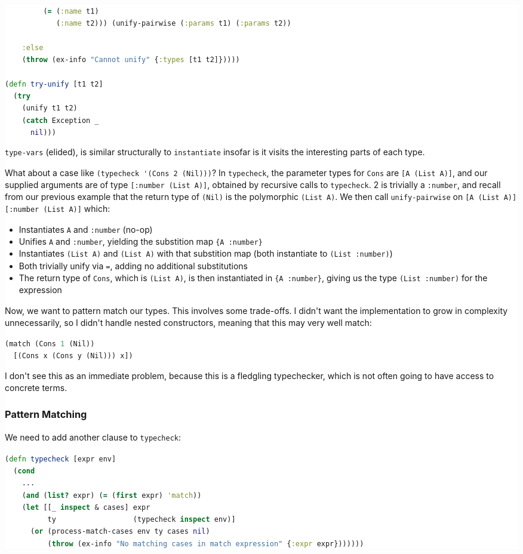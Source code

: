 ```clojure
         (= (:name t1)
            (:name t2))) (unify-pairwise (:params t1) (:params t2))

    :else
    (throw (ex-info "Cannot unify" {:types [t1 t2]}))))

(defn try-unify [t1 t2]
  (try
    (unify t1 t2)
    (catch Exception _
      nil)))
```

`type-vars` (elided), is similar structurally to `instantiate`
insofar is it visits the interesting parts of each type.

What about a case like `(typecheck '(Cons 2 (Nil)))`?  In `typecheck`, the parameter types for `Cons` are `[A (List A)]`, and our supplied arguments are of type `[:number (List A)]`, obtained by recursive calls to `typecheck`.  2 is trivially a `:number`, and recall from our previous example that the return type of `(Nil)` is the polymorphic `(List A)`.  We then call `unify-pairwise` on `[A (List A)] [:number (List A)]` which:
 - Instantiates `A` and `:number` (no-op)
 - Unifies `A` and `:number`, yielding the substition map `{A :number}`
 - Instantiates `(List A)` and `(List A)` with that substition map (both instantiate to `(List :number)`)
 - Both trivially unify via `=`, adding no additional substitutions
 - The return type of `Cons`, which is `(List A)`, is then instantiated in `{A :number}`, giving us the type `(List :number)` for the expression

Now, we want to pattern match our types.  This involves some
trade-offs.  I didn't want the implementation to grow in complexity
unnecessarily, so I didn't handle nested constructors, meaning that
this may very well match:

```clojure
(match (Cons 1 (Nil))
  [(Cons x (Cons y (Nil))) x])
```

I don't see this as an immediate problem, because this is a fledgling
typechecker, which is not often going to have access to concrete
terms.

### Pattern Matching

We need to add another clause to `typecheck`:

```clojure
(defn typecheck [expr env]
  (cond
    ...
    (and (list? expr) (= (first expr) 'match))
    (let [[_ inspect & cases] expr
          ty                  (typecheck inspect env)]
      (or (process-match-cases env ty cases nil)
          (throw (ex-info "No matching cases in match expression" {:expr expr}))))))
```


[^1]: We might be tempted to think about this in terms of sets, where `Point2D` is the cartesian product of the set of `Float` and the set of `Float`.  Set-theoretic type systems are a thing, but we're sticking with algebraic types here.